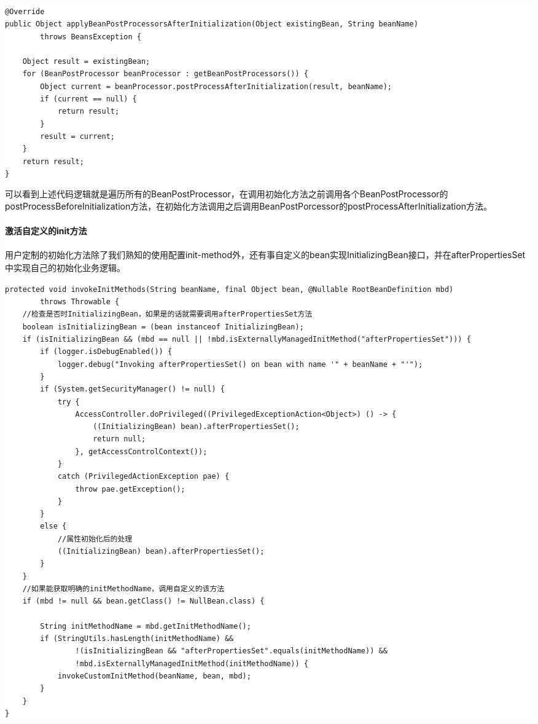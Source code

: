 	@Override
	public Object applyBeanPostProcessorsAfterInitialization(Object existingBean, String beanName)
			throws BeansException {

		Object result = existingBean;
		for (BeanPostProcessor beanProcessor : getBeanPostProcessors()) {
			Object current = beanProcessor.postProcessAfterInitialization(result, beanName);
			if (current == null) {
				return result;
			}
			result = current;
		}
		return result;
	}

可以看到上述代码逻辑就是遍历所有的BeanPostProcessor，在调用初始化方法之前调用各个BeanPostProcessor的postProcessBeforeInitialization方法，在初始化方法调用之后调用BeanPostPorcessor的postProcessAfterInitialization方法。

#### 激活自定义的init方法

用户定制的初始化方法除了我们熟知的使用配置init-method外，还有事自定义的bean实现InitializingBean接口，并在afterPropertiesSet中实现自己的初始化业务逻辑。

	protected void invokeInitMethods(String beanName, final Object bean, @Nullable RootBeanDefinition mbd)
			throws Throwable {
		//检查是否时InitializingBean，如果是的话就需要调用afterPropertiesSet方法
		boolean isInitializingBean = (bean instanceof InitializingBean);
		if (isInitializingBean && (mbd == null || !mbd.isExternallyManagedInitMethod("afterPropertiesSet"))) {
			if (logger.isDebugEnabled()) {
				logger.debug("Invoking afterPropertiesSet() on bean with name '" + beanName + "'");
			}
			if (System.getSecurityManager() != null) {
				try {
					AccessController.doPrivileged((PrivilegedExceptionAction<Object>) () -> {
						((InitializingBean) bean).afterPropertiesSet();
						return null;
					}, getAccessControlContext());
				}
				catch (PrivilegedActionException pae) {
					throw pae.getException();
				}
			}
			else {
				//属性初始化后的处理
				((InitializingBean) bean).afterPropertiesSet();
			}
		}
		//如果能获取明确的initMethodName，调用自定义的该方法
		if (mbd != null && bean.getClass() != NullBean.class) {

			String initMethodName = mbd.getInitMethodName();
			if (StringUtils.hasLength(initMethodName) &&
					!(isInitializingBean && "afterPropertiesSet".equals(initMethodName)) &&
					!mbd.isExternallyManagedInitMethod(initMethodName)) {
				invokeCustomInitMethod(beanName, bean, mbd);
			}
		}
	}
